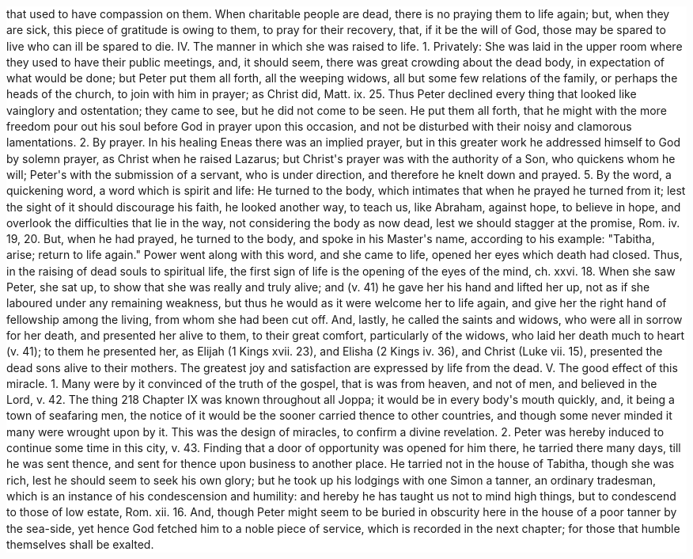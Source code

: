 that used to have compassion on them. When charitable people are dead, there is no praying
them to life again; but, when they are sick, this piece of gratitude is owing to them, to pray
for their recovery, that, if it be the will of God, those may be spared to live who can ill be
spared to die.
IV. The manner in which she was raised to life. 1. Privately: She was laid in the upper
room where they used to have their public meetings, and, it should seem, there was great
crowding about the dead body, in expectation of what would be done; but Peter put them
all forth, all the weeping widows, all but some few relations of the family, or perhaps the
heads of the church, to join with him in prayer; as Christ did, Matt. ix. 25. Thus Peter declined
every thing that looked like vainglory and ostentation; they came to see, but he did not come
to be seen. He put them all forth, that he might with the more freedom pour out his soul
before God in prayer upon this occasion, and not be disturbed with their noisy and clamorous
lamentations. 2. By prayer. In his healing Eneas there was an implied prayer, but in this
greater work he addressed himself to God by solemn prayer, as Christ when he raised Lazarus;
but Christ's prayer was with the authority of a Son, who quickens whom he will; Peter's with
the submission of a servant, who is under direction, and therefore he knelt down and prayed.
5. By the word, a quickening word, a word which is spirit and life: He turned to the body,
which intimates that when he prayed he turned from it; lest the sight of it should discourage
his faith, he looked another way, to teach us, like Abraham, against hope, to believe in hope,
and overlook the difficulties that lie in the way, not considering the body as now dead, lest
we should stagger at the promise, Rom. iv. 19, 20. But, when he had prayed, he turned to the
body, and spoke in his Master's name, according to his example: "Tabitha, arise; return to
life again." Power went along with this word, and she came to life, opened her eyes which
death had closed. Thus, in the raising of dead souls to spiritual life, the first sign of life is
the opening of the eyes of the mind, ch. xxvi. 18. When she saw Peter, she sat up, to show
that she was really and truly alive; and (v. 41) he gave her his hand and lifted her up, not as
if she laboured under any remaining weakness, but thus he would as it were welcome her
to life again, and give her the right hand of fellowship among the living, from whom she
had been cut off. And, lastly, he called the saints and widows, who were all in sorrow for her
death, and presented her alive to them, to their great comfort, particularly of the widows,
who laid her death much to heart (v. 41); to them he presented her, as Elijah (1 Kings xvii.
23), and Elisha (2 Kings iv. 36), and Christ (Luke vii. 15), presented the dead sons alive to
their mothers. The greatest joy and satisfaction are expressed by life from the dead.
V. The good effect of this miracle. 1. Many were by it convinced of the truth of the
gospel, that is was from heaven, and not of men, and believed in the Lord, v. 42. The thing
218
Chapter IX
was known throughout all Joppa; it would be in every body's mouth quickly, and, it being a
town of seafaring men, the notice of it would be the sooner carried thence to other countries,
and though some never minded it many were wrought upon by it. This was the design of
miracles, to confirm a divine revelation. 2. Peter was hereby induced to continue some time
in this city, v. 43. Finding that a door of opportunity was opened for him there, he tarried
there many days, till he was sent thence, and sent for thence upon business to another place.
He tarried not in the house of Tabitha, though she was rich, lest he should seem to seek his
own glory; but he took up his lodgings with one Simon a tanner, an ordinary tradesman,
which is an instance of his condescension and humility: and hereby he has taught us not to
mind high things, but to condescend to those of low estate, Rom. xii. 16. And, though Peter
might seem to be buried in obscurity here in the house of a poor tanner by the sea-side, yet
hence God fetched him to a noble piece of service, which is recorded in the next chapter;
for those that humble themselves shall be exalted.



